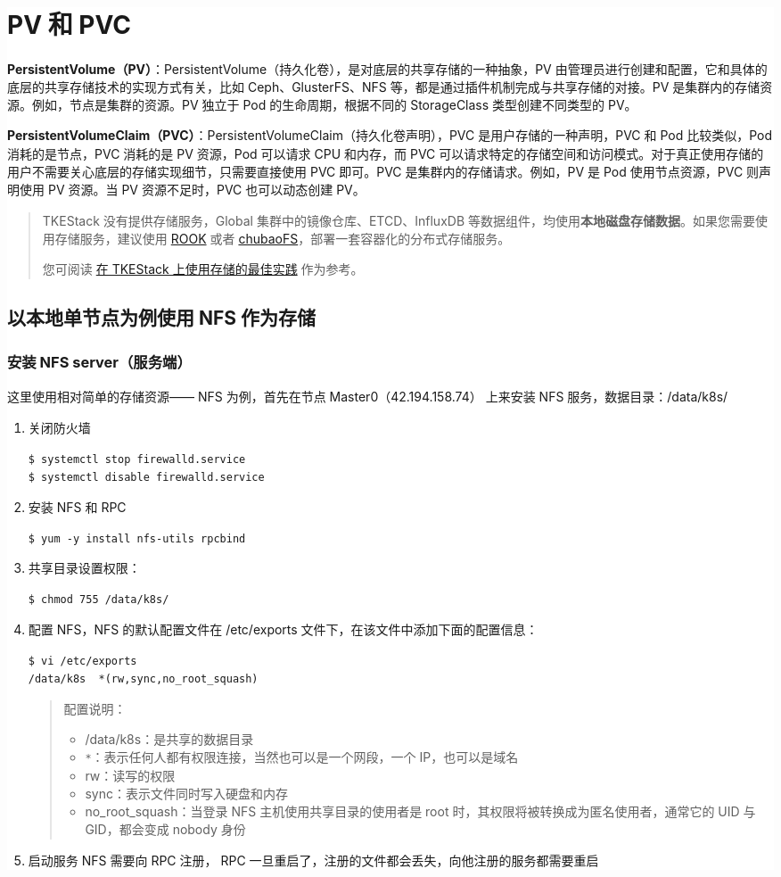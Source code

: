 # PV 和 PVC
**PersistentVolume（PV）**：PersistentVolume（持久化卷），是对底层的共享存储的一种抽象，PV 由管理员进行创建和配置，它和具体的底层的共享存储技术的实现方式有关，比如 Ceph、GlusterFS、NFS 等，都是通过插件机制完成与共享存储的对接。PV 是集群内的存储资源。例如，节点是集群的资源。PV 独立于 Pod 的生命周期，根据不同的 StorageClass 类型创建不同类型的 PV。

**PersistentVolumeClaim（PVC）**：PersistentVolumeClaim（持久化卷声明），PVC 是用户存储的一种声明，PVC 和 Pod 比较类似，Pod 消耗的是节点，PVC 消耗的是 PV 资源，Pod 可以请求 CPU 和内存，而 PVC 可以请求特定的存储空间和访问模式。对于真正使用存储的用户不需要关心底层的存储实现细节，只需要直接使用 PVC 即可。PVC 是集群内的存储请求。例如，PV 是 Pod 使用节点资源，PVC 则声明使用 PV 资源。当 PV 资源不足时，PVC 也可以动态创建 PV。

> TKEStack 没有提供存储服务，Global 集群中的镜像仓库、ETCD、InfluxDB 等数据组件，均使用**本地磁盘存储数据**。如果您需要使用存储服务，建议使用 [ROOK](https://rook.io/) 或者 [chubaoFS](https://chubao.io/)，部署一套容器化的分布式存储服务。
>
> 您可阅读 [在 TKEStack 上使用存储的最佳实践](../../../../best-practices/storage.md) 作为参考。

## 以本地单节点为例使用 NFS 作为存储

### 安装 NFS server（服务端）

这里使用相对简单的存储资源—— NFS 为例，首先在节点 Master0（42.194.158.74） 上来安装 NFS 服务，数据目录：/data/k8s/

1. 关闭防火墙

   ```shell
   $ systemctl stop firewalld.service
   $ systemctl disable firewalld.service
   ```

2. 安装 NFS 和 RPC

   ```shell
   $ yum -y install nfs-utils rpcbind
   ```

3. 共享目录设置权限：

    ```shell
    $ chmod 755 /data/k8s/
    ```

4. 配置 NFS，NFS 的默认配置文件在 /etc/exports 文件下，在该文件中添加下面的配置信息：

    ```shell
    $ vi /etc/exports
    /data/k8s  *(rw,sync,no_root_squash)
    ```

   > 配置说明：
   >
   > - /data/k8s：是共享的数据目录
   > - `*`：表示任何人都有权限连接，当然也可以是一个网段，一个 IP，也可以是域名
   > - rw：读写的权限
   > - sync：表示文件同时写入硬盘和内存
   > - no_root_squash：当登录 NFS 主机使用共享目录的使用者是 root 时，其权限将被转换成为匿名使用者，通常它的 UID 与 GID，都会变成 nobody 身份

5. 启动服务 NFS 需要向 RPC 注册， RPC 一旦重启了，注册的文件都会丢失，向他注册的服务都需要重启
